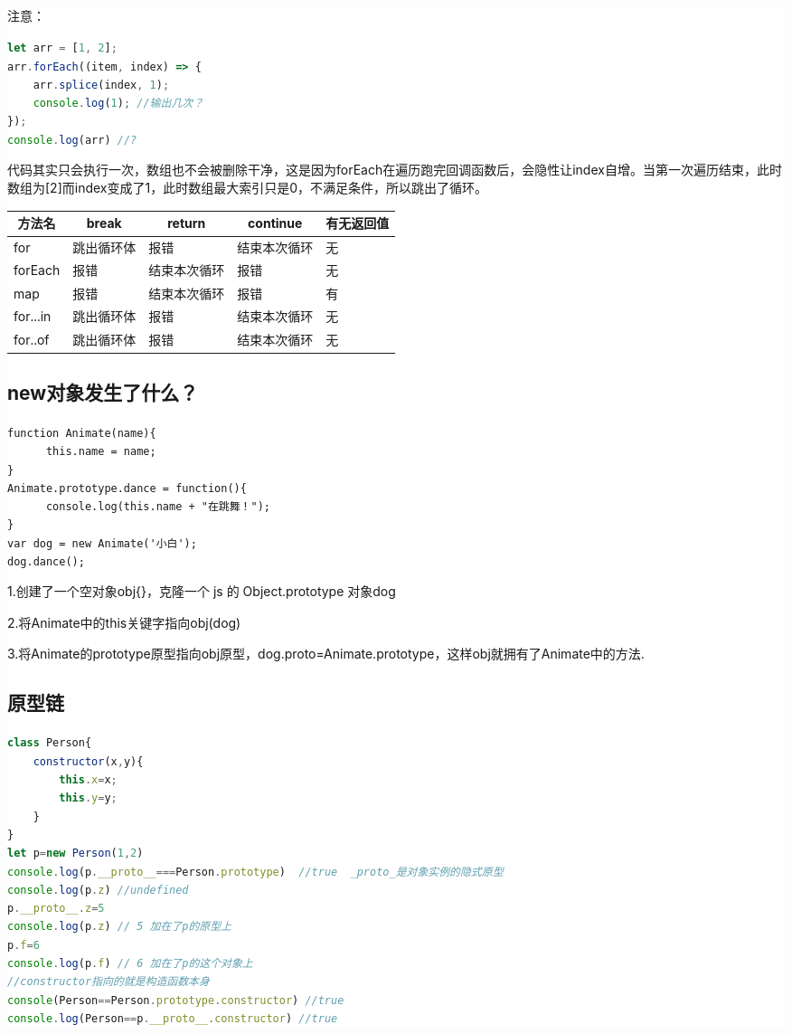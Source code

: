 注意：

```js
let arr = [1, 2];
arr.forEach((item, index) => {
    arr.splice(index, 1);
    console.log(1); //输出几次？
});
console.log(arr) //?
```

代码其实只会执行一次，数组也不会被删除干净，这是因为forEach在遍历跑完回调函数后，会隐性让index自增。当第一次遍历结束，此时数组为[2]而index变成了1，此时数组最大索引只是0，不满足条件，所以跳出了循环。

| 方法名   | break      | return       | continue     | 有无返回值 |
| -------- | ---------- | ------------ | ------------ | ---------- |
| for      | 跳出循环体 | 报错         | 结束本次循环 | 无         |
| forEach  | 报错       | 结束本次循环 | 报错         | 无         |
| map      | 报错       | 结束本次循环 | 报错         | 有         |
| for...in | 跳出循环体 | 报错         | 结束本次循环 | 无         |
| for..of  | 跳出循环体 | 报错         | 结束本次循环 | 无         |

## new对象发生了什么？

```
function Animate(name){
      this.name = name;
}
Animate.prototype.dance = function(){
      console.log(this.name + "在跳舞！");
}
var dog = new Animate('小白');
dog.dance();
```

1.创建了一个空对象obj{}，克隆一个 js 的 Object.prototype 对象dog

2.将Animate中的this关键字指向obj(dog)

3.将Animate的prototype原型指向obj原型，dog.proto=Animate.prototype，这样obj就拥有了Animate中的方法.

## 原型链

```js
class Person{
    constructor(x,y){
        this.x=x;
        this.y=y;
    }
}
let p=new Person(1,2)
console.log(p.__proto__===Person.prototype)  //true  _proto_是对象实例的隐式原型
console.log(p.z) //undefined
p.__proto__.z=5
console.log(p.z) // 5 加在了p的原型上
p.f=6
console.log(p.f) // 6 加在了p的这个对象上
//constructor指向的就是构造函数本身
console(Person==Person.prototype.constructor) //true
console.log(Person==p.__proto__.constructor) //true
```
